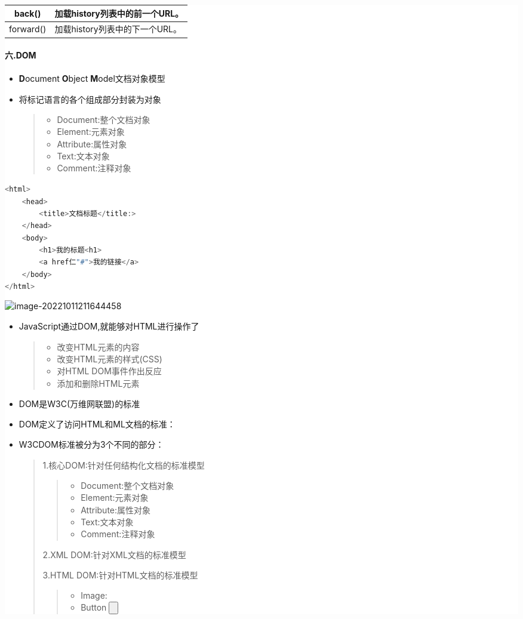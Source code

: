 | back()    | 加载history列表中的前一个URL。 |
| --------- | ------------------------------ |
| forward() | 加载history列表中的下一个URL。 |

#### 六.DOM

- **D**ocument **O**bject **M**odel文档对象模型

- 将标记语言的各个组成部分封装为对象

  >- Document:整个文档对象
  >- Element:元素对象
  >- Attribute:属性对象
  >- Text:文本对象
  >- Comment:注释对象

```js
<html>
    <head>
    	<title>文档标题</title:>
    </head>
    <body>
    	<h1>我的标题<h1>
    	<a href仁"#">我的链接</a>
    </body>
</html>
```



![image-20221011211644458](https://xingqiu-tuchuang-1256524210.cos.ap-shanghai.myqcloud.com/00325/image-20221011211644458.png)

- JavaScript通过DOM,就能够对HTML进行操作了

  >- 改变HTML元素的内容
  >- 改变HTML元素的样式(CSS)
  >- 对HTML DOM事件作出反应
  >- 添加和删除HTML元素

- DOM是W3C(万维网联盟)的标准

- DOM定义了访问HTML和ML文档的标准：

- W3CDOM标准被分为3个不同的部分：

  >1.核心DOM:针对任何结构化文档的标准模型
  >
  >>- Document:整个文档对象
  >>- Element:元素对象
  >>- Attribute:属性对象
  >>- Text:文本对象
  >>- Comment:注释对象
  >
  >2.XML DOM:针对XML文档的标准模型
  >
  >3.HTML DOM:针对HTML文档的标准模型
  >
  >>- Image:<img>
  >>- Button <input type='button'>
